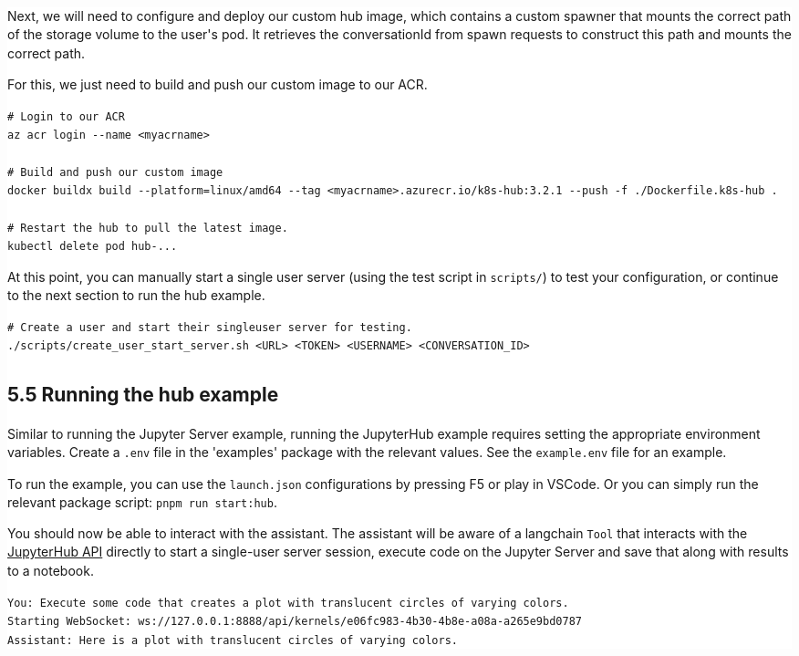 Next, we will need to configure and deploy our custom hub image, which contains a custom spawner that mounts the correct path of the storage volume to the user's pod. It retrieves the conversationId from spawn requests to construct this path and mounts the correct path.

For this, we just need to build and push our custom image to our ACR.

```shell
# Login to our ACR
az acr login --name <myacrname>

# Build and push our custom image
docker buildx build --platform=linux/amd64 --tag <myacrname>.azurecr.io/k8s-hub:3.2.1 --push -f ./Dockerfile.k8s-hub .

# Restart the hub to pull the latest image.
kubectl delete pod hub-...
```

At this point, you can manually start a single user server (using the test script in `scripts/`) to test your configuration, or continue to the next section to run the hub example.

```shell
# Create a user and start their singleuser server for testing.
./scripts/create_user_start_server.sh <URL> <TOKEN> <USERNAME> <CONVERSATION_ID>
```

## 5.5 Running the hub example

Similar to running the Jupyter Server example, running the JupyterHub example requires setting the appropriate environment variables. Create a `.env` file in the 'examples' package with the relevant values. See the `example.env` file for an example.

To run the example, you can use the `launch.json` configurations by pressing F5 or play in VSCode. Or you can simply run the relevant package script: `pnpm run start:hub`.

You should now be able to interact with the assistant. The assistant will be aware of a langchain `Tool` that interacts with the [JupyterHub API](https://jupyterhub.readthedocs.io/en/stable/reference/rest-api.html#/) directly to start a single-user server session, execute code on the Jupyter Server and save that along with results to a notebook.

```shell
You: Execute some code that creates a plot with translucent circles of varying colors.
Starting WebSocket: ws://127.0.0.1:8888/api/kernels/e06fc983-4b30-4b8e-a08a-a265e9bd0787
Assistant: Here is a plot with translucent circles of varying colors.
```

